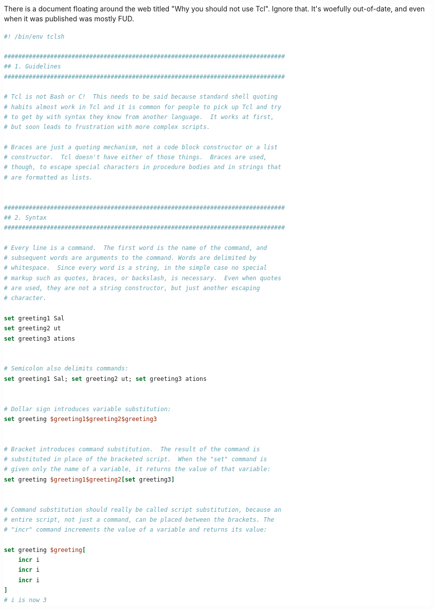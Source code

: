 There is a document floating around the web titled "Why you should not use
Tcl".  Ignore that.  It's woefully out-of-date, and even when it was published
was mostly FUD.





```tcl
#! /bin/env tclsh

###############################################################################
## 1. Guidelines
###############################################################################

# Tcl is not Bash or C!  This needs to be said because standard shell quoting
# habits almost work in Tcl and it is common for people to pick up Tcl and try
# to get by with syntax they know from another language.  It works at first,
# but soon leads to frustration with more complex scripts.

# Braces are just a quoting mechanism, not a code block constructor or a list
# constructor.  Tcl doesn't have either of those things.  Braces are used,
# though, to escape special characters in procedure bodies and in strings that
# are formatted as lists.


###############################################################################
## 2. Syntax
###############################################################################

# Every line is a command.  The first word is the name of the command, and
# subsequent words are arguments to the command. Words are delimited by
# whitespace.  Since every word is a string, in the simple case no special
# markup such as quotes, braces, or backslash, is necessary.  Even when quotes
# are used, they are not a string constructor, but just another escaping
# character.

set greeting1 Sal
set greeting2 ut
set greeting3 ations


# Semicolon also delimits commands:
set greeting1 Sal; set greeting2 ut; set greeting3 ations 


# Dollar sign introduces variable substitution:
set greeting $greeting1$greeting2$greeting3


# Bracket introduces command substitution.  The result of the command is
# substituted in place of the bracketed script.  When the "set" command is
# given only the name of a variable, it returns the value of that variable:
set greeting $greeting1$greeting2[set greeting3]


# Command substitution should really be called script substitution, because an
# entire script, not just a command, can be placed between the brackets. The
# "incr" command increments the value of a variable and returns its value:

set greeting $greeting[
    incr i
    incr i
    incr i
]
# i is now 3
```